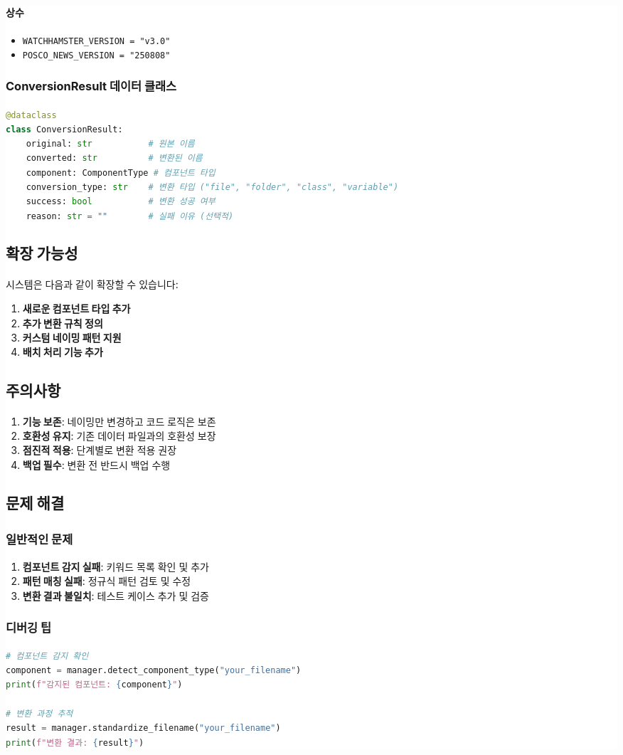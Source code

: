 #### 상수
- `WATCHHAMSTER_VERSION = "v3.0"`
- `POSCO_NEWS_VERSION = "250808"`

### ConversionResult 데이터 클래스

```python
@dataclass
class ConversionResult:
    original: str           # 원본 이름
    converted: str          # 변환된 이름
    component: ComponentType # 컴포넌트 타입
    conversion_type: str    # 변환 타입 ("file", "folder", "class", "variable")
    success: bool           # 변환 성공 여부
    reason: str = ""        # 실패 이유 (선택적)
```

## 확장 가능성

시스템은 다음과 같이 확장할 수 있습니다:

1. **새로운 컴포넌트 타입 추가**
2. **추가 변환 규칙 정의**
3. **커스텀 네이밍 패턴 지원**
4. **배치 처리 기능 추가**

## 주의사항

1. **기능 보존**: 네이밍만 변경하고 코드 로직은 보존
2. **호환성 유지**: 기존 데이터 파일과의 호환성 보장
3. **점진적 적용**: 단계별로 변환 적용 권장
4. **백업 필수**: 변환 전 반드시 백업 수행

## 문제 해결

### 일반적인 문제
1. **컴포넌트 감지 실패**: 키워드 목록 확인 및 추가
2. **패턴 매칭 실패**: 정규식 패턴 검토 및 수정
3. **변환 결과 불일치**: 테스트 케이스 추가 및 검증

### 디버깅 팁
```python
# 컴포넌트 감지 확인
component = manager.detect_component_type("your_filename")
print(f"감지된 컴포넌트: {component}")

# 변환 과정 추적
result = manager.standardize_filename("your_filename")
print(f"변환 결과: {result}")
```